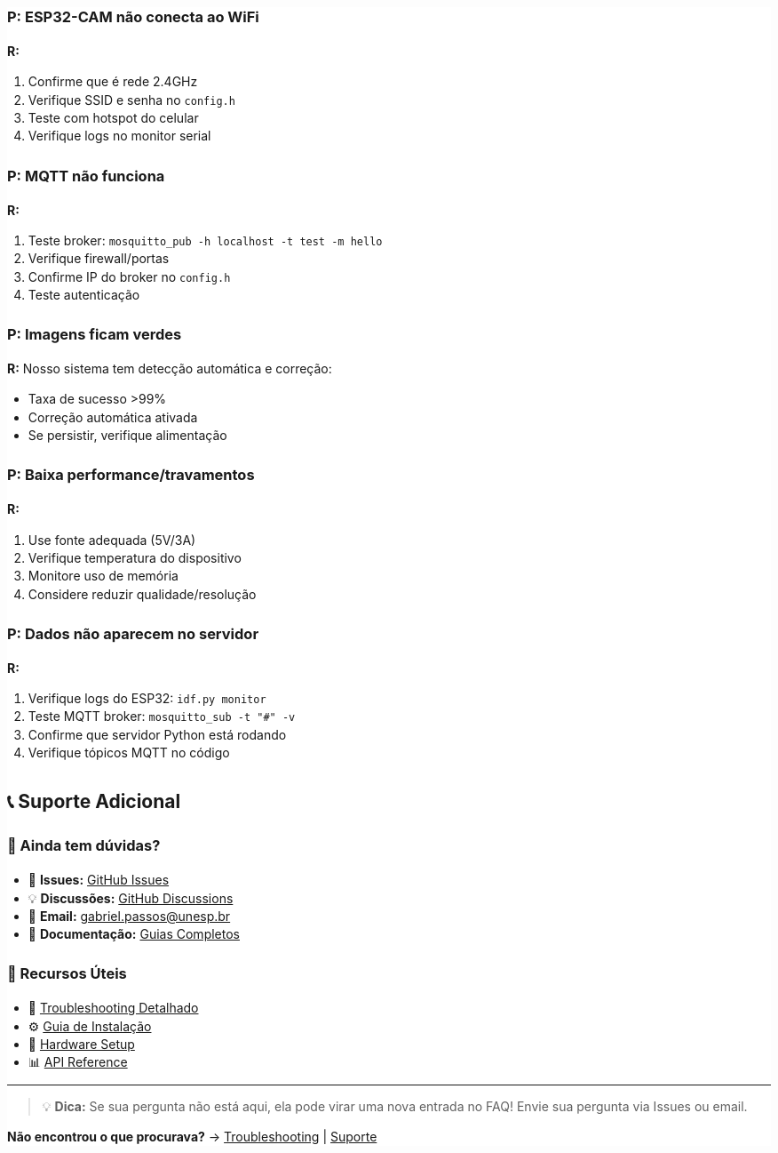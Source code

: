### P: ESP32-CAM não conecta ao WiFi
**R:**
1. Confirme que é rede 2.4GHz
2. Verifique SSID e senha no `config.h`
3. Teste com hotspot do celular
4. Verifique logs no monitor serial

### P: MQTT não funciona
**R:**
1. Teste broker: `mosquitto_pub -h localhost -t test -m hello`
2. Verifique firewall/portas
3. Confirme IP do broker no `config.h`
4. Teste autenticação

### P: Imagens ficam verdes
**R:** Nosso sistema tem detecção automática e correção:
- Taxa de sucesso >99%
- Correção automática ativada
- Se persistir, verifique alimentação

### P: Baixa performance/travamentos
**R:**
1. Use fonte adequada (5V/3A)
2. Verifique temperatura do dispositivo
3. Monitore uso de memória
4. Considere reduzir qualidade/resolução

### P: Dados não aparecem no servidor
**R:**
1. Verifique logs do ESP32: `idf.py monitor`
2. Teste MQTT broker: `mosquitto_sub -t "#" -v`
3. Confirme que servidor Python está rodando
4. Verifique tópicos MQTT no código

## 📞 Suporte Adicional

### 💬 Ainda tem dúvidas?

- 🐛 **Issues:** [GitHub Issues](https://github.com/seu-usuario/esp32-cam-flood-monitor/issues)
- 💡 **Discussões:** [GitHub Discussions](https://github.com/seu-usuario/esp32-cam-flood-monitor/discussions)
- 📧 **Email:** gabriel.passos@unesp.br
- 📖 **Documentação:** [Guias Completos](README.md)

### 🔗 Recursos Úteis

- 📖 [Troubleshooting Detalhado](troubleshooting.md)
- ⚙️ [Guia de Instalação](installation.md)
- 🔧 [Hardware Setup](hardware.md)
- 📊 [API Reference](api.md)

---

> 💡 **Dica:** Se sua pergunta não está aqui, ela pode virar uma nova entrada no FAQ! Envie sua pergunta via Issues ou email.

**Não encontrou o que procurava?** → [Troubleshooting](troubleshooting.md) | [Suporte](../SUPPORT.md) 